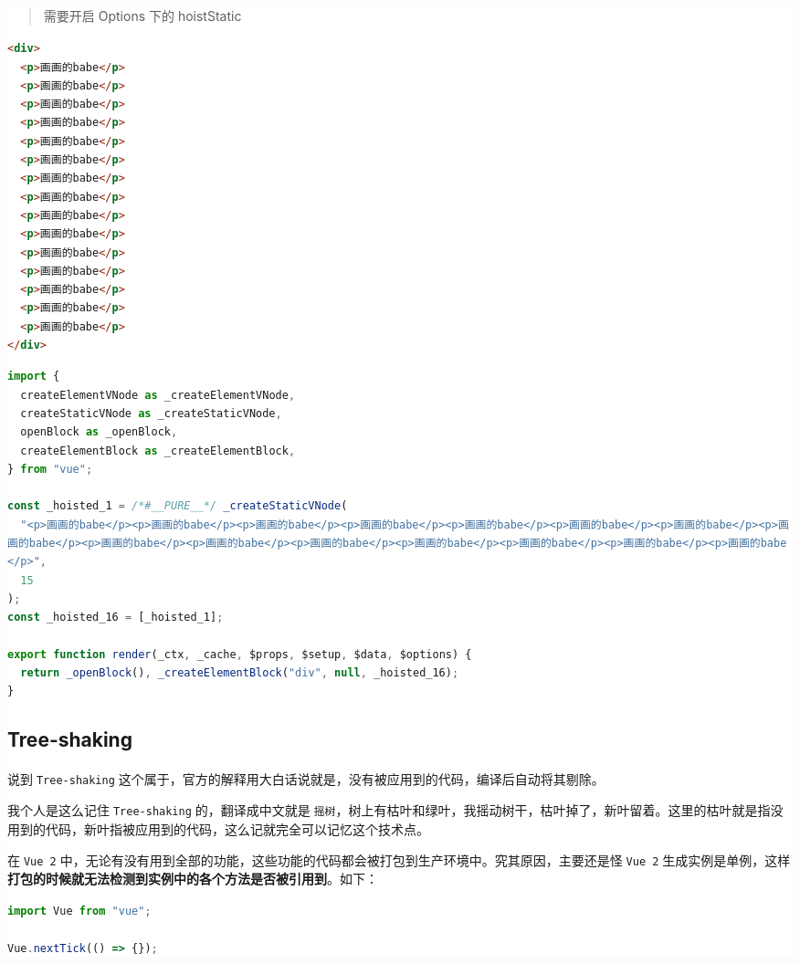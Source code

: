 > 需要开启 Options 下的 hoistStatic

```html
<div>
  <p>画画的babe</p>
  <p>画画的babe</p>
  <p>画画的babe</p>
  <p>画画的babe</p>
  <p>画画的babe</p>
  <p>画画的babe</p>
  <p>画画的babe</p>
  <p>画画的babe</p>
  <p>画画的babe</p>
  <p>画画的babe</p>
  <p>画画的babe</p>
  <p>画画的babe</p>
  <p>画画的babe</p>
  <p>画画的babe</p>
  <p>画画的babe</p>
</div>
```

```js
import {
  createElementVNode as _createElementVNode,
  createStaticVNode as _createStaticVNode,
  openBlock as _openBlock,
  createElementBlock as _createElementBlock,
} from "vue";

const _hoisted_1 = /*#__PURE__*/ _createStaticVNode(
  "<p>画画的babe</p><p>画画的babe</p><p>画画的babe</p><p>画画的babe</p><p>画画的babe</p><p>画画的babe</p><p>画画的babe</p><p>画画的babe</p><p>画画的babe</p><p>画画的babe</p><p>画画的babe</p><p>画画的babe</p><p>画画的babe</p><p>画画的babe</p><p>画画的babe</p>",
  15
);
const _hoisted_16 = [_hoisted_1];

export function render(_ctx, _cache, $props, $setup, $data, $options) {
  return _openBlock(), _createElementBlock("div", null, _hoisted_16);
}
```

## Tree-shaking

说到 `Tree-shaking` 这个属于，官方的解释用大白话说就是，没有被应用到的代码，编译后自动将其剔除。

我个人是这么记住 `Tree-shaking` 的，翻译成中文就是 `摇树`，树上有枯叶和绿叶，我摇动树干，枯叶掉了，新叶留着。这里的枯叶就是指没用到的代码，新叶指被应用到的代码，这么记就完全可以记忆这个技术点。

在 `Vue 2` 中，无论有没有用到全部的功能，这些功能的代码都会被打包到生产环境中。究其原因，主要还是怪 `Vue 2` 生成实例是单例，这样**打包的时候就无法检测到实例中的各个方法是否被引用到**。如下：

```js
import Vue from "vue";

Vue.nextTick(() => {});
```
